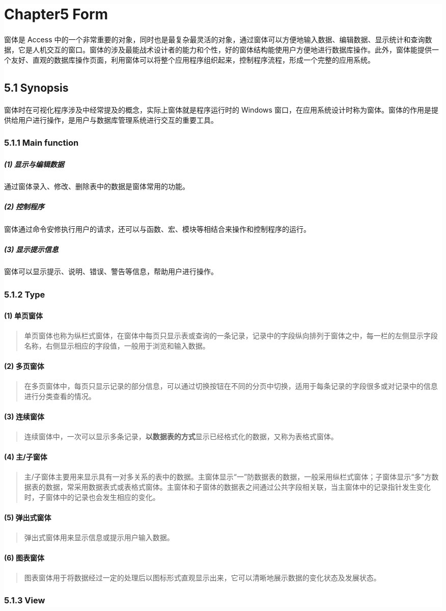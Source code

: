 



# Chapter5 Form

窗体是 Access 中的一个非常重要的对象，同时也是最复杂最灵活的对象，通过窗体可以方便地输入数据、编辑数据、显示统计和查询数据，它是人机交互的窗口。窗体的涉及最能战术设计者的能力和个性，好的窗体结构能使用户方便地进行数据库操作。此外，窗体能提供一个友好、直观的数据库操作页面，利用窗体可以将整个应用程序组织起来，控制程序流程，形成一个完整的应用系统。

## 5.1 Synopsis

窗体时在可视化程序涉及中经常提及的概念，实际上窗体就是程序运行时的 Windows 窗口，在应用系统设计时称为窗体。窗体的作用是提供给用户进行操作，是用户与数据库管理系统进行交互的重要工具。

### 5.1.1 Main function

##### (1) 显示与编辑数据

通过窗体录入、修改、删除表中的数据是窗体常用的功能。

##### (2) 控制程序

窗体通过命令安修执行用户的请求，还可以与函数、宏、模块等相结合来操作和控制程序的运行。

##### (3) 显示提示信息

窗体可以显示提示、说明、错误、警告等信息，帮助用户进行操作。

### 5.1.2 Type

#### (1) 单页窗体

> 单页窗体也称为纵栏式窗体，在窗体中每页只显示表或查询的一条记录，记录中的字段纵向排列于窗体之中，每一栏的左侧显示字段名称，右侧显示相应的字段值，一般用于浏览和输入数据。

#### (2) 多页窗体

> 在多页窗体中，每页只显示记录的部分信息，可以通过切换按钮在不同的分页中切换，适用于每条记录的字段很多或对记录中的信息进行分类查看的情况。

#### (3) 连续窗体

> 连续窗体中，一次可以显示多条记录，**以数据表的方式**显示已经格式化的数据，又称为表格式窗体。

#### (4) 主/子窗体

> 主/子窗体主要用来显示具有一对多关系的表中的数据。主窗体显示“一”防数据表的数据，一般采用纵栏式窗体；子窗体显示“多”方数据表的数据，常采用数据表式或表格式窗体。主窗体和子窗体的数据表之间通过公共字段相关联，当主窗体中的记录指针发生变化时，子窗体中的记录也会发生相应的变化。

#### (5) 弹出式窗体

> 弹出式窗体用来显示信息或提示用户输入数据。

#### (6) 图表窗体

> 图表窗体用于将数据经过一定的处理后以图标形式直观显示出来，它可以清晰地展示数据的变化状态及发展状态。

### 5.1.3 View
